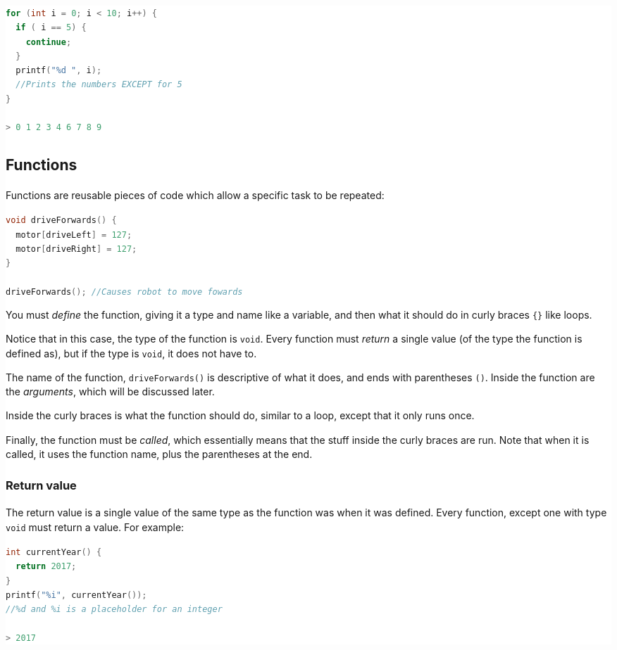 ```C
for (int i = 0; i < 10; i++) {
  if ( i == 5) {
    continue;
  }
  printf("%d ", i);
  //Prints the numbers EXCEPT for 5
}

> 0 1 2 3 4 6 7 8 9
```

## Functions

Functions are reusable pieces of code which allow a specific task to be repeated:

```C
void driveForwards() {
  motor[driveLeft] = 127;
  motor[driveRight] = 127;
}

driveForwards(); //Causes robot to move fowards
```

You must *define* the function, giving it a type and name like a variable, and then what it should do in curly braces `{}` like loops. 

Notice that in this case, the type of the function is `void`. Every function must *return* a single value (of the type the function is defined as), but if the type is `void`, it does not have to.

The name of the function, `driveForwards()` is descriptive of what it does, and ends with parentheses `()`. Inside the function are the *arguments*, which will be discussed later.

Inside the curly braces is what the function should do, similar to a loop, except that it only runs once. 

Finally, the function must be *called*, which essentially means that the stuff inside the curly braces are run. Note that when it is called, it uses the function name, plus the parentheses at the end.

### Return value

The return value is a single value of the same type as the function was when it was defined. Every function, except one with type `void` must return a value. For example:

```C
int currentYear() {
  return 2017;
}
printf("%i", currentYear());
//%d and %i is a placeholder for an integer

> 2017
```
